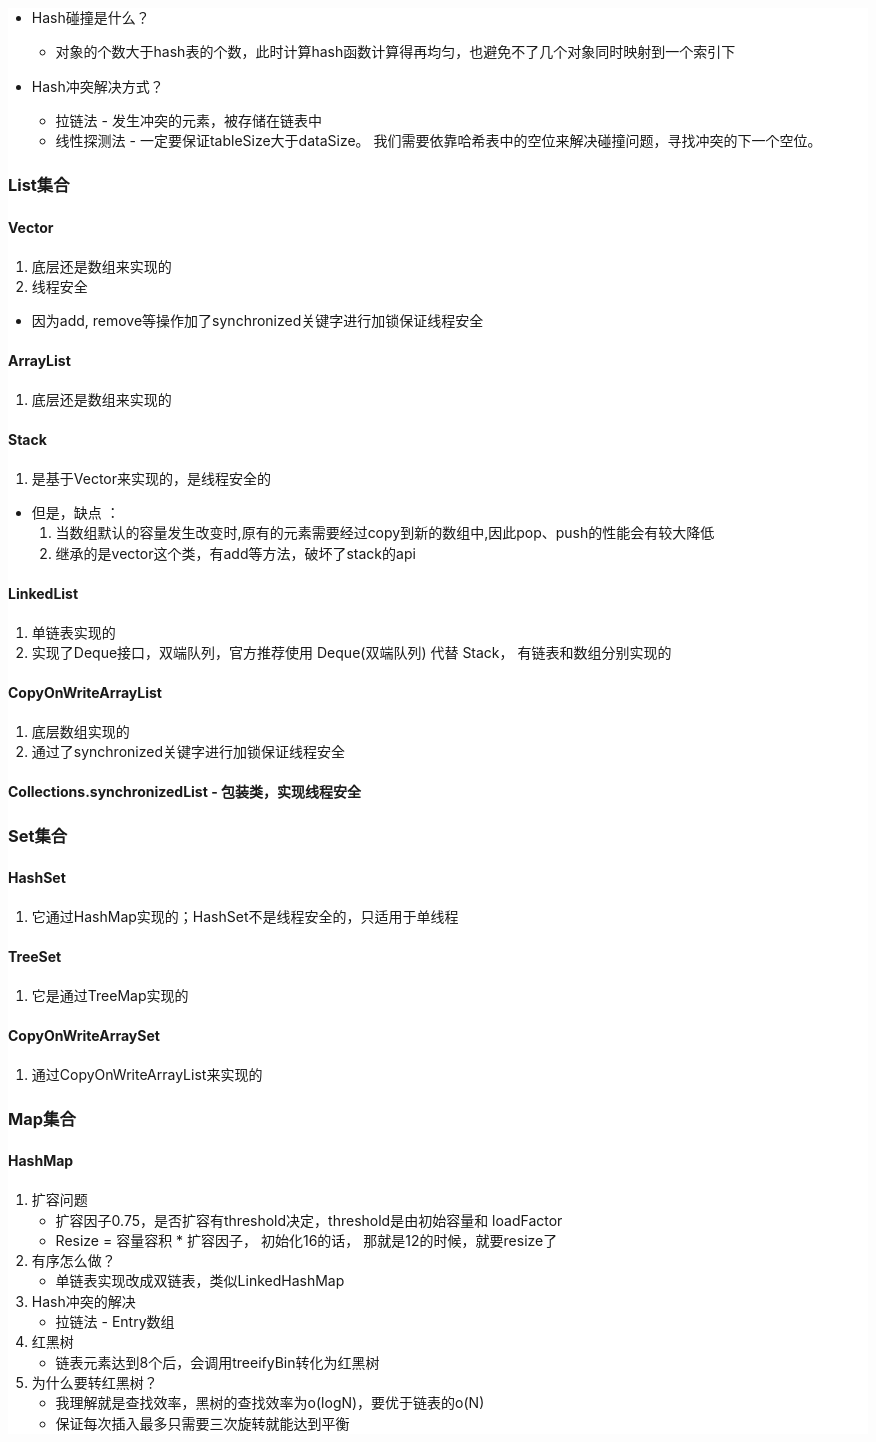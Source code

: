 * Hash碰撞是什么？
	* 对象的个数大于hash表的个数，此时计算hash函数计算得再均匀，也避免不了几个对象同时映射到一个索引下

* Hash冲突解决方式？
	* 拉链法 - 发生冲突的元素，被存储在链表中
	* 线性探测法 - 一定要保证tableSize大于dataSize。 我们需要依靠哈希表中的空位来解决碰撞问题，寻找冲突的下一个空位。


### List集合

#### Vector
1. 底层还是数组来实现的
2. 线程安全
* 因为add, remove等操作加了synchronized关键字进行加锁保证线程安全

#### ArrayList
1. 底层还是数组来实现的

#### Stack
1. 是基于Vector来实现的，是线程安全的

* 但是，缺点 ：
	1. 当数组默认的容量发生改变时,原有的元素需要经过copy到新的数组中,因此pop、push的性能会有较大降低
	2. 继承的是vector这个类，有add等方法，破坏了stack的api

#### LinkedList
1. 单链表实现的
2. 实现了Deque接口，双端队列，官方推荐使用 Deque(双端队列) 代替 Stack， 有链表和数组分别实现的

#### CopyOnWriteArrayList
1. 底层数组实现的
2. 通过了synchronized关键字进行加锁保证线程安全

#### Collections.synchronizedList - 包装类，实现线程安全


### Set集合

#### HashSet
1. 它通过HashMap实现的；HashSet不是线程安全的，只适用于单线程

#### TreeSet
1. 它是通过TreeMap实现的

#### CopyOnWriteArraySet
1. 通过CopyOnWriteArrayList来实现的

### Map集合
#### HashMap
1. 扩容问题
	* 扩容因子0.75，是否扩容有threshold决定，threshold是由初始容量和 loadFactor 
	* Resize = 容量容积 * 扩容因子， 初始化16的话， 那就是12的时候，就要resize了
2. 有序怎么做？
	* 单链表实现改成双链表，类似LinkedHashMap
3. Hash冲突的解决
	* 拉链法 - Entry数组
4. 红黑树
	* 链表元素达到8个后，会调用treeifyBin转化为红黑树
5. 为什么要转红黑树？
	* 我理解就是查找效率，黑树的查找效率为o(logN)，要优于链表的o(N)
	* 保证每次插入最多只需要三次旋转就能达到平衡

